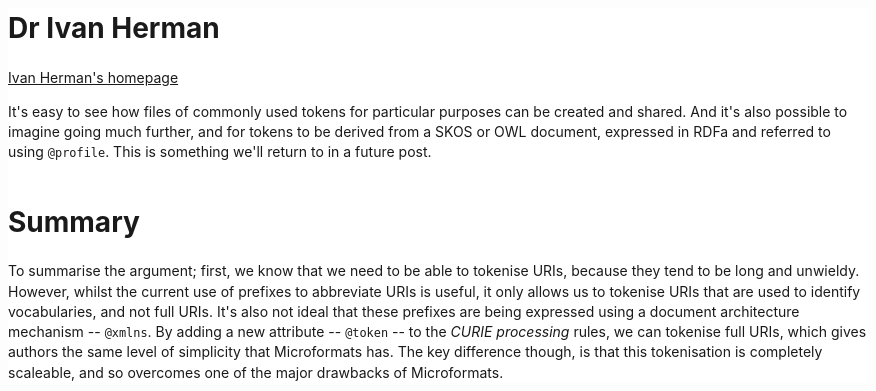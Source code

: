 
#  Dr Ivan Herman

[Ivan Herman's homepage](http://www.w3.org/People/Ivan/)

It's easy to see how files of commonly used tokens for particular purposes can
be created and shared. And it's also possible to imagine going much further,
and for tokens to be derived from a SKOS or OWL document, expressed in RDFa
and referred to using `@profile`. This is something we'll return to in a
future post.

# Summary

To summarise the argument; first, we know that we need to be able to tokenise
URIs, because they tend to be long and unwieldy. However, whilst the current
use of prefixes to abbreviate URIs is useful, it only allows us to tokenise
URIs that are used to identify vocabularies, and not full URIs. It's also not
ideal that these prefixes are being expressed using a document architecture
mechanism -- `@xmlns`. By adding a new attribute -- `@token` -- to the _CURIE
processing_ rules, we can tokenise full URIs, which gives authors the same
level of simplicity that Microformats has. The key difference though, is that
this tokenisation is completely scaleable, and so overcomes one of the major
drawbacks of Microformats.

